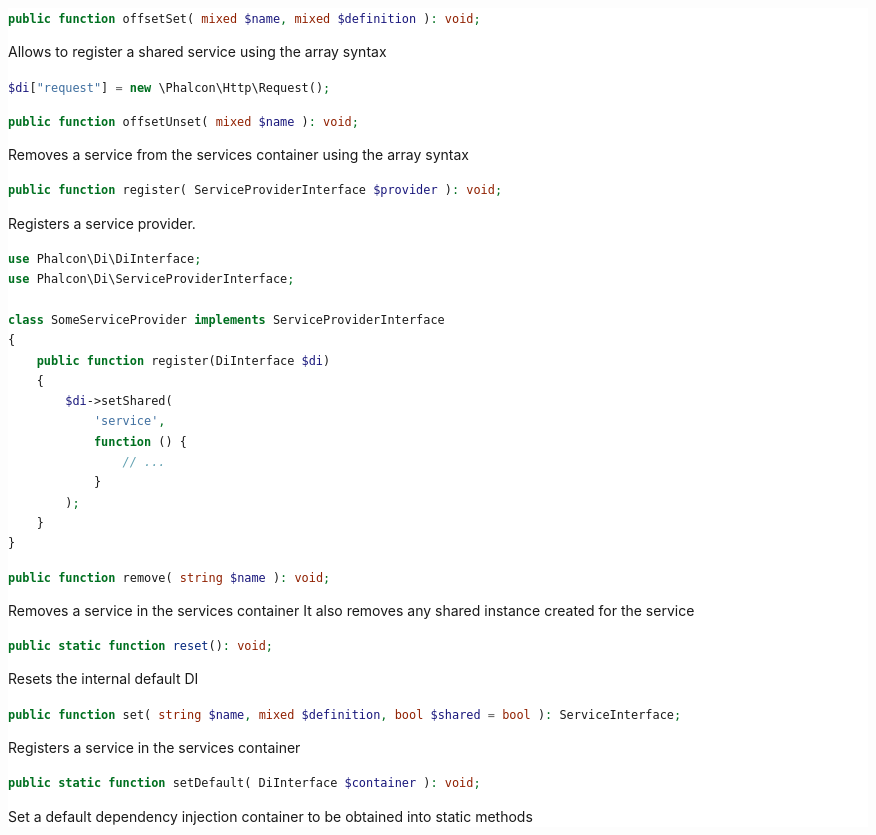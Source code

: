 
```php
public function offsetSet( mixed $name, mixed $definition ): void;
```
Allows to register a shared service using the array syntax

```php
$di["request"] = new \Phalcon\Http\Request();
```


```php
public function offsetUnset( mixed $name ): void;
```
Removes a service from the services container using the array syntax


```php
public function register( ServiceProviderInterface $provider ): void;
```
Registers a service provider.

```php
use Phalcon\Di\DiInterface;
use Phalcon\Di\ServiceProviderInterface;

class SomeServiceProvider implements ServiceProviderInterface
{
    public function register(DiInterface $di)
    {
        $di->setShared(
            'service',
            function () {
                // ...
            }
        );
    }
}
```


```php
public function remove( string $name ): void;
```
Removes a service in the services container
It also removes any shared instance created for the service


```php
public static function reset(): void;
```
Resets the internal default DI


```php
public function set( string $name, mixed $definition, bool $shared = bool ): ServiceInterface;
```
Registers a service in the services container


```php
public static function setDefault( DiInterface $container ): void;
```
Set a default dependency injection container to be obtained into static
methods

